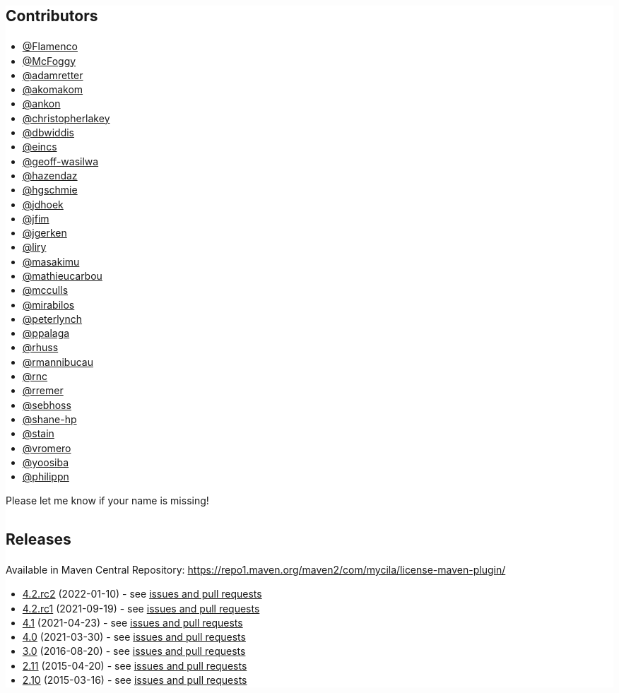 ## Contributors

* [@Flamenco](https://github.com/Flamenco)
* [@McFoggy](https://github.com/McFoggy)
* [@adamretter](https://github.com/adamretter)
* [@akomakom](https://github.com/akomakom)
* [@ankon](https://github.com/ankon)
* [@christopherlakey](https://github.com/christopherlakey)
* [@dbwiddis](https://github.com/dbwiddis)
* [@eincs](https://github.com/eincs)
* [@geoff-wasilwa](https://github.com/geoff-wasilwa)
* [@hazendaz](https://github.com/hazendaz)
* [@hgschmie](https://github.com/hgschmie)
* [@jdhoek](https://github.com/jdhoek)
* [@jfim](https://github.com/jfim)
* [@jgerken](https://github.com/jgerken)
* [@liry](https://github.com/liry)
* [@masakimu](https://github.com/masakimu)
* [@mathieucarbou](https://github.com/mathieucarbou)
* [@mcculls](https://github.com/mcculls)
* [@mirabilos](https://github.com/mirabilos)
* [@peterlynch](https://github.com/peterlynch)
* [@ppalaga](https://github.com/ppalaga)
* [@rhuss](https://github.com/rhuss)
* [@rmannibucau](https://github.com/rmannibucau)
* [@rnc](https://github.com/rnc)
* [@rremer](https://github.com/rremer)
* [@sebhoss](https://github.com/sebhoss)
* [@shane-hp](https://github.com/shane-hp)
* [@stain](https://github.com/stain)
* [@vromero](https://github.com/vromero)
* [@yoosiba](https://github.com/yoosiba)
* [@philippn](https://github.com/philippn)

Please let me know if your name is missing!

## Releases

Available in Maven Central Repository: https://repo1.maven.org/maven2/com/mycila/license-maven-plugin/

* [4.2.rc2](https://repo1.maven.org/maven2/com/mycila/license-maven-plugin/4.2.rc2/) (2022-01-10) - see [issues and pull requests](https://github.com/mathieucarbou/license-maven-plugin/milestone/18?closed=1)
* [4.2.rc1](https://repo1.maven.org/maven2/com/mycila/license-maven-plugin/4.2.rc1/) (2021-09-19) - see [issues and pull requests](https://github.com/mathieucarbou/license-maven-plugin/milestone/18?closed=1)
* [4.1](https://repo1.maven.org/maven2/com/mycila/license-maven-plugin/4.1/) (2021-04-23) - see [issues and pull requests](https://github.com/mathieucarbou/license-maven-plugin/milestone/17?closed=1)
* [4.0](https://repo1.maven.org/maven2/com/mycila/license-maven-plugin/4.0/) (2021-03-30) - see [issues and pull requests](https://github.com/mathieucarbou/license-maven-plugin/milestone/16?closed=1)
* [3.0](https://repo1.maven.org/maven2/com/mycila/license-maven-plugin/3.0/) (2016-08-20) - see [issues and pull requests](https://github.com/mathieucarbou/license-maven-plugin/issues?q=milestone%3A3.0)
* [2.11](https://repo1.maven.org/maven2/com/mycila/license-maven-plugin/2.11/) (2015-04-20) - see [issues and pull requests](https://github.com/mathieucarbou/license-maven-plugin/issues?q=milestone%3A2.11)
* [2.10](https://repo1.maven.org/maven2/com/mycila/license-maven-plugin/2.10/) (2015-03-16) - see [issues and pull requests](https://github.com/mathieucarbou/license-maven-plugin/issues?q=milestone%3A2.8)
